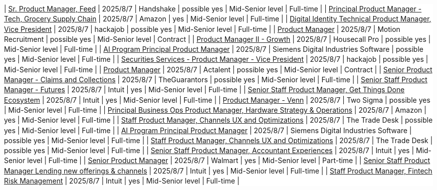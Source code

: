 | <a href="https://jobs.ashbyhq.com/handshake/74034147-1246-49b9-aecb-894e24fbeffb?utm_source=4xDZ2XYAXn" target="_blank">Sr. Product Manager, Feed</a> | 2025/8/7 | Handshake | possible yes | Mid-Senior level | Full-time |
| <a href="https://www.amazon.jobs/jobs/3035527/principal-product-manager\u002d\u002dtech-grocery-supply-chain?cmpid=SPLICX0248M&utm_source=linkedin.com&utm_campaign=cxro&utm_medium=social_media&utm_content=job_posting&ss=paid" target="_blank">Principal Product Manager - Tech, Grocery Supply Chain</a> | 2025/8/7 | Amazon | yes | Mid-Senior level | Full-time |
| <a href="https://www.hackajob.com/job/9fbf6467-5e36-11f0-a04e-0a757bd4ac89-digital-identity-technical-product-manager-vice-president?utm_source=LinkedIn&utm_medium=JobAds&utm_term=Automated&utm_campaign=jp-morgan-digital-identity-technical-product-manager-vice-president&job_name=digital-identity-technical-product-manager-vice-president&company=jp-morgan&workplace_type=on-site&city=jersey-city&country=united-states" target="_blank">Digital Identity Technical Product Manager, Vice President</a> | 2025/8/7 | hackajob | possible yes | Mid-Senior level | Full-time |
| <a href="https://motionrecruitment.com/tech-jobs/charlotte/contract/product-manager-/786366?utm_source=linkedin&utm_medium=feed&utm_campaign=paid-20210428" target="_blank">Product Manager</a> | 2025/8/7 | Motion Recruitment | possible yes | Mid-Senior level | Contract |
| <a href="https://www.housecallpro.com/careers/open-positions/?gh_jid=5571654004&gh_src=8d8dbb194us" target="_blank">Product Manager II - Growth</a> | 2025/8/7 | Housecall Pro | possible yes | Mid-Senior level | Full-time |
| <a href="https://jobs.siemens.com/careers/job/563156125692968?hl=en&utm_source=linkedin&domain=siemens.com&sourceType=PREMIUM_POST_SITE" target="_blank">AI Program Principal Product Manager</a> | 2025/8/7 | Siemens Digital Industries Software | possible yes | Mid-Senior level | Full-time |
| <a href="https://www.hackajob.com/job/43f89773-609d-11f0-a04e-0a757bd4ac89-securities-services-product-manager-vice-president?utm_source=LinkedIn&utm_medium=JobAds&utm_term=Automated&utm_campaign=jp-morgan-securities-services-product-manager-vice-president&job_name=securities-services-product-manager-vice-president&company=jp-morgan&workplace_type=on-site&city=boston&country=united-states" target="_blank">Securities Services - Product Manager - Vice President</a> | 2025/8/7 | hackajob | possible yes | Mid-Senior level | Full-time |
| <a href="https://jsv3.recruitics.com/redirect?rx_cid=3374&rx_jobId=JP-005455564&rx_url=https%3A%2F%2Fars2.equest.com%2F%3Ficid%3Dlinkedin_recruitics%26response_id%3D2285b35fd230eadee0d2f92f9abf2889%26rx_campaign%3DLinkedin1%26rx_ch%3Dconnector%26rx_group%3D125337%26rx_id%3D3f7ec9f4-7163-11f0-af84-7f512abf1aa3%26rx_job%3DJP-005455564%26rx_medium%3Dpost%26rx_r%3Dpossible yes%26rx_source%3DLinkedin%26rx_ts%3D20250807T061201Z%26rx_vp%3Dslots" target="_blank">Product Manager</a> | 2025/8/7 | Actalent | possible yes | Mid-Senior level | Contract |
| <a href="https://ats.rippling.com/theguarantors-open-positions/jobs/3b61f7a5-b263-4bcc-b113-7db625bc1a9c?src=LinkedIn" target="_blank">Senior Product Manager - Claims and Collections</a> | 2025/8/7 | TheGuarantors | possible yes | Mid-Senior level | Full-time |
| <a href="https://dsp.prng.co/_Qz9Fbb" target="_blank">Senior Staff Product Manager - Futures</a> | 2025/8/7 | Intuit | yes | Mid-Senior level | Full-time |
| <a href="https://dsp.prng.co/7EXJM3b" target="_blank">Senior Staff Product Manager, Get Things Done Ecosystem</a> | 2025/8/7 | Intuit | yes | Mid-Senior level | Full-time |
| <a href="https://careers.twosigma.com/careers/JobDetail/New-York-New-York-United-States-Product-Manager-Venn/13186?source=LinkedIn" target="_blank">Product Manager - Venn</a> | 2025/8/7 | Two Sigma | possible yes | Mid-Senior level | Full-time |
| <a href="https://www.amazon.jobs/jobs/2979999/principal-business-ops-product-manager-hardware-strategy\u002d\u002doperations?cmpid=SPLICX0248M&utm_source=linkedin.com&utm_campaign=cxro&utm_medium=social_media&utm_content=job_posting&ss=paid" target="_blank">Principal Business Ops Product Manager, Hardware Strategy & Operations</a> | 2025/8/7 | Amazon | yes | Mid-Senior level | Full-time |
| <a href="https://job-boards.greenhouse.io/thetradedesk/jobs/4790508007?gh_src=1c01b2067us" target="_blank">Staff Product Manager, Channels UX and Optimizations</a> | 2025/8/7 | The Trade Desk | possible yes | Mid-Senior level | Full-time |
| <a href="https://jobs.siemens.com/careers/job/563156125692968?hl=en&utm_source=linkedin&domain=siemens.com&sourceType=PREMIUM_POST_SITE" target="_blank">AI Program Principal Product Manager</a> | 2025/8/7 | Siemens Digital Industries Software | possible yes | Mid-Senior level | Full-time |
| <a href="https://job-boards.greenhouse.io/thetradedesk/jobs/4790508007?gh_src=1c01b2067us" target="_blank">Staff Product Manager, Channels UX and Optimizations</a> | 2025/8/7 | The Trade Desk | possible yes | Mid-Senior level | Full-time |
| <a href="https://dsp.prng.co/JAfVmLb" target="_blank">Senior Staff Product Manager, Accountant Experiences</a> | 2025/8/7 | Intuit | yes | Mid-Senior level | Full-time |
| <a href="https://click.appcast.io/t/RS-zOS1IlOsA4rW1Nv6mTTvNNxHac4S2Y3VHcOGc52hzwlLKMyOA2pa7sEr-cW9R?source=LinkedIn" target="_blank">Senior Product Manager</a> | 2025/8/7 | Walmart | yes | Mid-Senior level | Part-time |
| <a href="https://dsp.prng.co/tIKLXyb" target="_blank">Senior Staff Product Manager Lending new offerings & channels</a> | 2025/8/7 | Intuit | yes | Mid-Senior level | Full-time |
| <a href="https://dsp.prng.co/NEW84Ob" target="_blank">Staff Product Manager, Fintech Risk Management</a> | 2025/8/7 | Intuit | yes | Mid-Senior level | Full-time |
